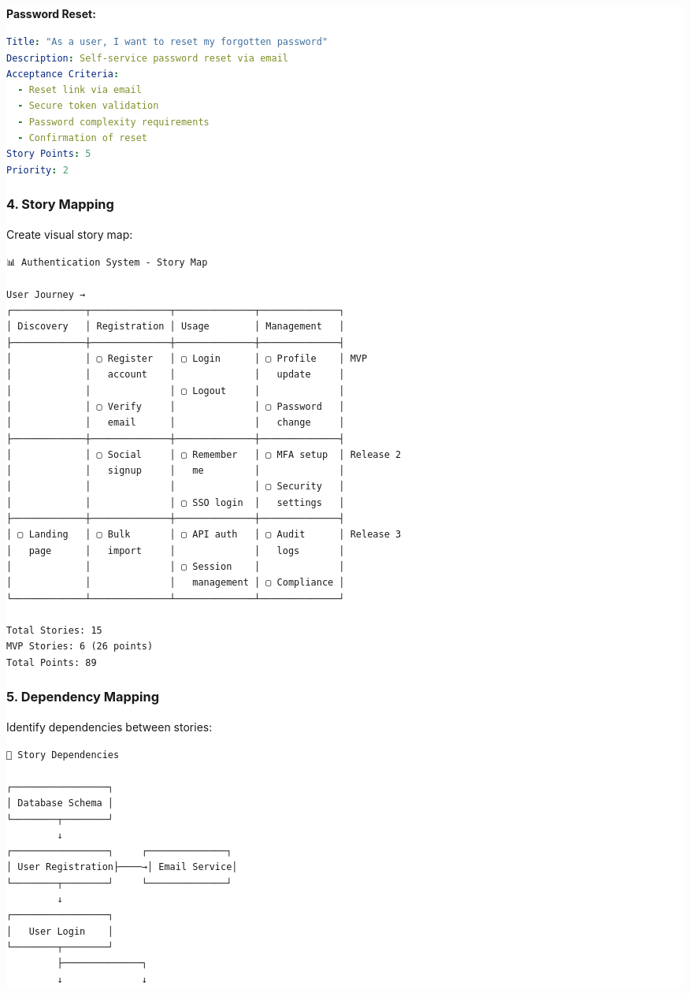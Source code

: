 **Password Reset:**
```yaml
Title: "As a user, I want to reset my forgotten password"
Description: Self-service password reset via email
Acceptance Criteria:
  - Reset link via email
  - Secure token validation
  - Password complexity requirements
  - Confirmation of reset
Story Points: 5
Priority: 2
```

### 4. Story Mapping

Create visual story map:

```
📊 Authentication System - Story Map

User Journey →
┌─────────────┬──────────────┬──────────────┬──────────────┐
│ Discovery   │ Registration │ Usage        │ Management   │
├─────────────┼──────────────┼──────────────┼──────────────┤
│             │ ▢ Register   │ ▢ Login      │ ▢ Profile    │ MVP
│             │   account    │              │   update     │
│             │              │ ▢ Logout     │              │
│             │ ▢ Verify     │              │ ▢ Password   │
│             │   email      │              │   change     │
├─────────────┼──────────────┼──────────────┼──────────────┤
│             │ ▢ Social     │ ▢ Remember   │ ▢ MFA setup  │ Release 2
│             │   signup     │   me         │              │
│             │              │              │ ▢ Security   │
│             │              │ ▢ SSO login  │   settings   │
├─────────────┼──────────────┼──────────────┼──────────────┤
│ ▢ Landing   │ ▢ Bulk       │ ▢ API auth   │ ▢ Audit      │ Release 3
│   page      │   import     │              │   logs       │
│             │              │ ▢ Session    │              │
│             │              │   management │ ▢ Compliance │
└─────────────┴──────────────┴──────────────┴──────────────┘

Total Stories: 15
MVP Stories: 6 (26 points)
Total Points: 89
```

### 5. Dependency Mapping

Identify dependencies between stories:

```
🔗 Story Dependencies

┌─────────────────┐
│ Database Schema │
└────────┬────────┘
         ↓
┌─────────────────┐     ┌──────────────┐
│ User Registration├────→│ Email Service│
└────────┬────────┘     └──────────────┘
         ↓
┌─────────────────┐
│   User Login    │
└────────┬────────┘
         ├──────────────┐
         ↓              ↓
```